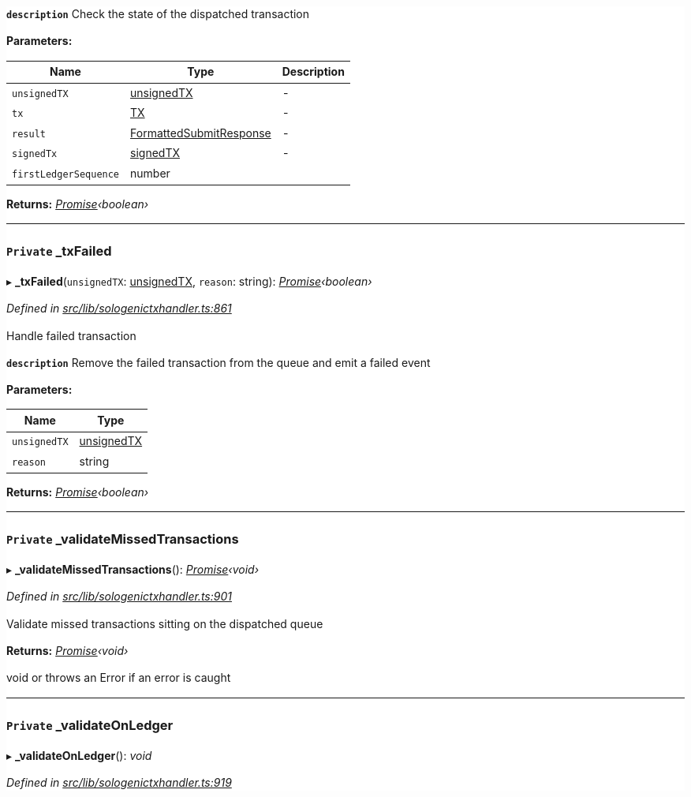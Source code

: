 **`description`** Check the state of the dispatched transaction

**Parameters:**

Name | Type | Description |
------ | ------ | ------ |
`unsignedTX` | [unsignedTX](../interfaces/unsignedtx.md) | - |
`tx` | [TX](../interfaces/tx.md) | - |
`result` | [FormattedSubmitResponse](../interfaces/formattedsubmitresponse.md) | - |
`signedTx` | [signedTX](../interfaces/signedtx.md) | - |
`firstLedgerSequence` | number |   |

**Returns:** *[Promise](../interfaces/promise.md)‹boolean›*

___

### `Private` _txFailed

▸ **_txFailed**(`unsignedTX`: [unsignedTX](../interfaces/unsignedtx.md), `reason`: string): *[Promise](../interfaces/promise.md)‹boolean›*

*Defined in [src/lib/sologenictxhandler.ts:861](https://github.com/sologenic/sologenic-xrpl-stream-js/blob/2cf7f25/src/lib/sologenictxhandler.ts#L861)*

Handle failed transaction

**`description`** Remove the failed transaction from the queue and emit a failed event

**Parameters:**

Name | Type |
------ | ------ |
`unsignedTX` | [unsignedTX](../interfaces/unsignedtx.md) |
`reason` | string |

**Returns:** *[Promise](../interfaces/promise.md)‹boolean›*

___

### `Private` _validateMissedTransactions

▸ **_validateMissedTransactions**(): *[Promise](../interfaces/promise.md)‹void›*

*Defined in [src/lib/sologenictxhandler.ts:901](https://github.com/sologenic/sologenic-xrpl-stream-js/blob/2cf7f25/src/lib/sologenictxhandler.ts#L901)*

Validate missed transactions sitting on the dispatched queue

**Returns:** *[Promise](../interfaces/promise.md)‹void›*

void or throws an Error if an error is caught

___

### `Private` _validateOnLedger

▸ **_validateOnLedger**(): *void*

*Defined in [src/lib/sologenictxhandler.ts:919](https://github.com/sologenic/sologenic-xrpl-stream-js/blob/2cf7f25/src/lib/sologenictxhandler.ts#L919)*
